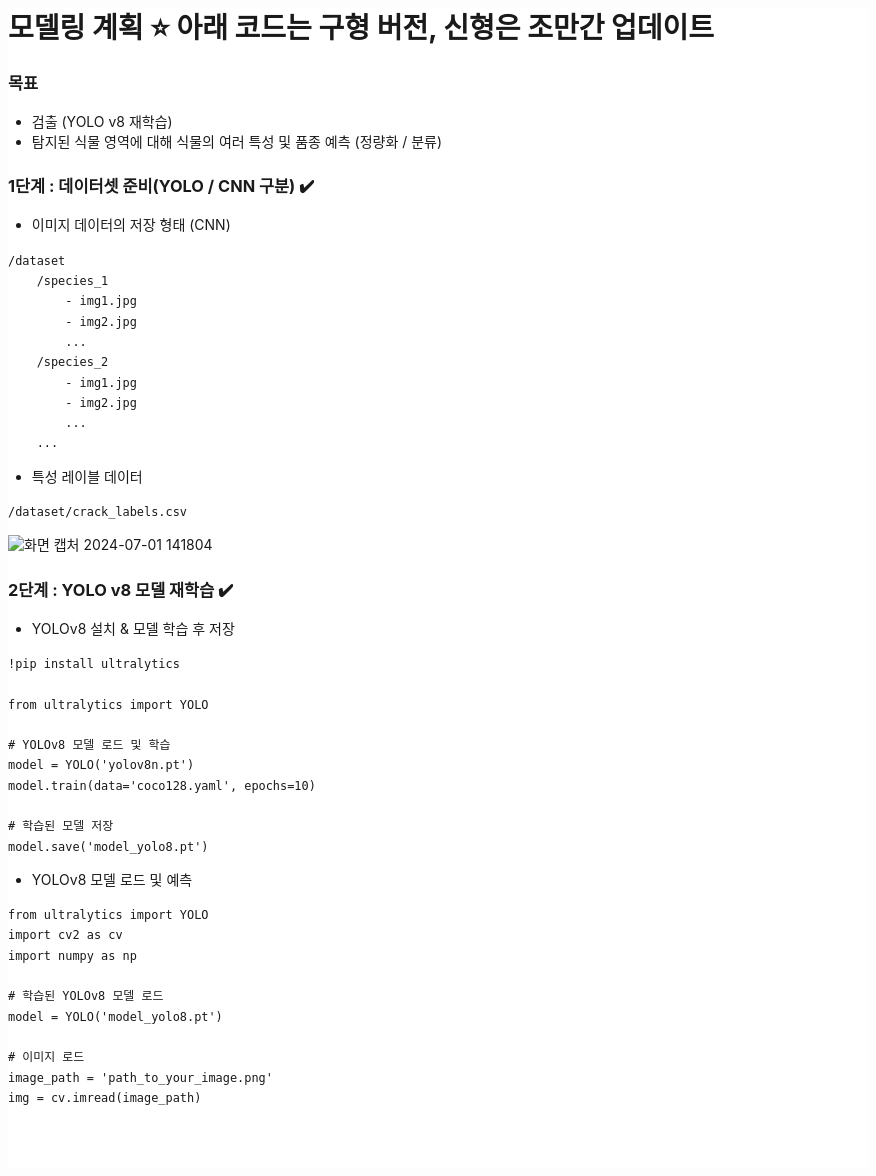 # 모델링 계획 :star: 아래 코드는 구형 버전, 신형은 조만간 업데이트

### 목표  
- 검출 (YOLO v8 재학습)  
- 탐지된 식물 영역에 대해 식물의 여러 특성 및 품종 예측 (정량화 / 분류)

### 1단계 : 데이터셋 준비(YOLO / CNN 구분) ✔️
- 이미지 데이터의 저장 형태 (CNN)
<pre><code>/dataset
    /species_1
        - img1.jpg
        - img2.jpg
        ...
    /species_2
        - img1.jpg
        - img2.jpg
        ...
    ...
</code></pre>
- 특성 레이블 데이터
<pre><code>/dataset/crack_labels.csv</code></pre>
![화면 캡처 2024-07-01 141804](https://github.com/lko9911/Algorithms_total/assets/160494158/29bc8ea7-bc19-4e75-bb50-d5da28bd9d66)

### 2단계 : YOLO v8 모델 재학습 ✔️
- YOLOv8 설치 & 모델 학습 후 저장
<pre><code>!pip install ultralytics

from ultralytics import YOLO

# YOLOv8 모델 로드 및 학습
model = YOLO('yolov8n.pt')  
model.train(data='coco128.yaml', epochs=10)

# 학습된 모델 저장
model.save('model_yolo8.pt')
</code></pre>

- YOLOv8 모델 로드 및 예측
<pre><code>from ultralytics import YOLO
import cv2 as cv
import numpy as np

# 학습된 YOLOv8 모델 로드
model = YOLO('model_yolo8.pt')

# 이미지 로드
image_path = 'path_to_your_image.png'
img = cv.imread(image_path)
